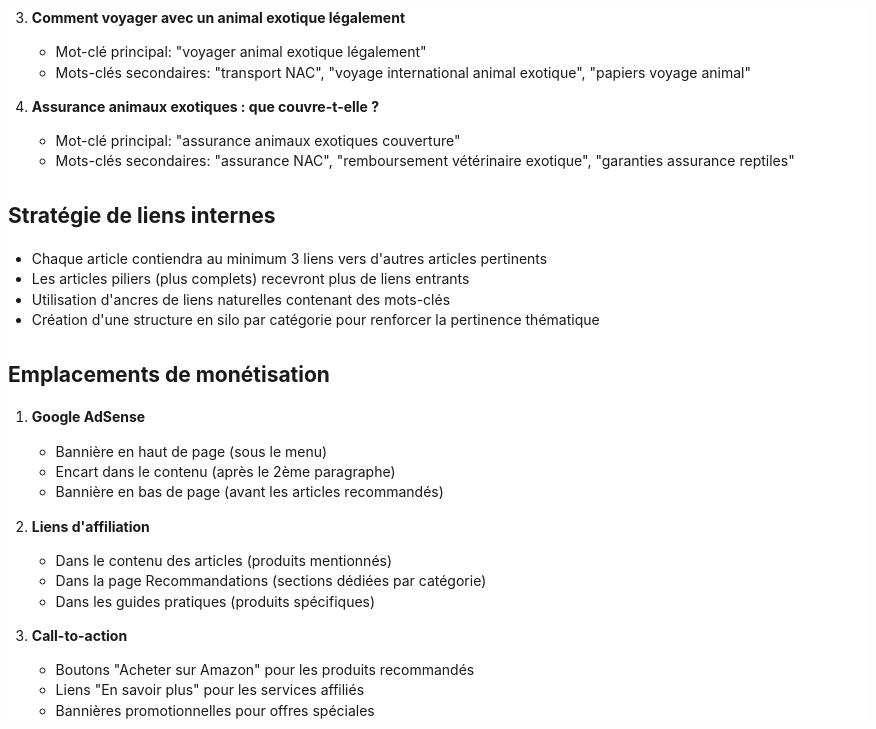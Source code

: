 3. **Comment voyager avec un animal exotique légalement**
   - Mot-clé principal: "voyager animal exotique légalement"
   - Mots-clés secondaires: "transport NAC", "voyage international animal exotique", "papiers voyage animal"

4. **Assurance animaux exotiques : que couvre-t-elle ?**
   - Mot-clé principal: "assurance animaux exotiques couverture"
   - Mots-clés secondaires: "assurance NAC", "remboursement vétérinaire exotique", "garanties assurance reptiles"

## Stratégie de liens internes
- Chaque article contiendra au minimum 3 liens vers d'autres articles pertinents
- Les articles piliers (plus complets) recevront plus de liens entrants
- Utilisation d'ancres de liens naturelles contenant des mots-clés
- Création d'une structure en silo par catégorie pour renforcer la pertinence thématique

## Emplacements de monétisation
1. **Google AdSense**
   - Bannière en haut de page (sous le menu)
   - Encart dans le contenu (après le 2ème paragraphe)
   - Bannière en bas de page (avant les articles recommandés)

2. **Liens d'affiliation**
   - Dans le contenu des articles (produits mentionnés)
   - Dans la page Recommandations (sections dédiées par catégorie)
   - Dans les guides pratiques (produits spécifiques)

3. **Call-to-action**
   - Boutons "Acheter sur Amazon" pour les produits recommandés
   - Liens "En savoir plus" pour les services affiliés
   - Bannières promotionnelles pour offres spéciales
